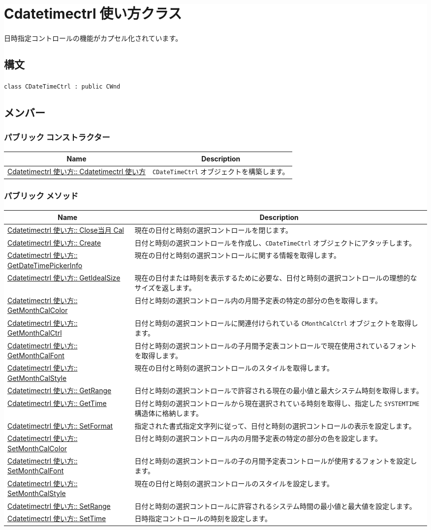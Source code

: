 # <a name="cdatetimectrl-class"></a>Cdatetimectrl 使い方クラス

日時指定コントロールの機能がカプセル化されています。

## <a name="syntax"></a>構文

```
class CDateTimeCtrl : public CWnd
```

## <a name="members"></a>メンバー

### <a name="public-constructors"></a>パブリック コンストラクター

|Name|Description|
|----------|-----------------|
|[Cdatetimectrl 使い方:: Cdatetimectrl 使い方](#cdatetimectrl)|`CDateTimeCtrl` オブジェクトを構築します。|

### <a name="public-methods"></a>パブリック メソッド

|Name|Description|
|----------|-----------------|
|[Cdatetimectrl 使い方:: Close当月 Cal](#closemonthcal)|現在の日付と時刻の選択コントロールを閉じます。|
|[Cdatetimectrl 使い方:: Create](#create)|日付と時刻の選択コントロールを作成し、`CDateTimeCtrl` オブジェクトにアタッチします。|
|[Cdatetimectrl 使い方:: GetDateTimePickerInfo](#getdatetimepickerinfo)|現在の日付と時刻の選択コントロールに関する情報を取得します。|
|[Cdatetimectrl 使い方:: GetIdealSize](#getidealsize)|現在の日付または時刻を表示するために必要な、日付と時刻の選択コントロールの理想的なサイズを返します。|
|[Cdatetimectrl 使い方:: GetMonthCalColor](#getmonthcalcolor)|日付と時刻の選択コントロール内の月間予定表の特定の部分の色を取得します。|
|[Cdatetimectrl 使い方:: GetMonthCalCtrl](#getmonthcalctrl)|日付と時刻の選択コントロールに関連付けられている `CMonthCalCtrl` オブジェクトを取得します。|
|[Cdatetimectrl 使い方:: GetMonthCalFont](#getmonthcalfont)|日付と時刻の選択コントロールの子月間予定表コントロールで現在使用されているフォントを取得します。|
|[Cdatetimectrl 使い方:: GetMonthCalStyle](#getmonthcalstyle)|現在の日付と時刻の選択コントロールのスタイルを取得します。|
|[Cdatetimectrl 使い方:: GetRange](#getrange)|日付と時刻の選択コントロールで許容される現在の最小値と最大システム時刻を取得します。|
|[Cdatetimectrl 使い方:: GetTime](#gettime)|日付と時刻の選択コントロールから現在選択されている時刻を取得し、指定した `SYSTEMTIME` 構造体に格納します。|
|[Cdatetimectrl 使い方:: SetFormat](#setformat)|指定された書式指定文字列に従って、日付と時刻の選択コントロールの表示を設定します。|
|[Cdatetimectrl 使い方:: SetMonthCalColor](#setmonthcalcolor)|日付と時刻の選択コントロール内の月間予定表の特定の部分の色を設定します。|
|[Cdatetimectrl 使い方:: SetMonthCalFont](#setmonthcalfont)|日付と時刻の選択コントロールの子の月間予定表コントロールが使用するフォントを設定します。|
|[Cdatetimectrl 使い方:: SetMonthCalStyle](#setmonthcalstyle)|現在の日付と時刻の選択コントロールのスタイルを設定します。|
|[Cdatetimectrl 使い方:: SetRange](#setrange)|日付と時刻の選択コントロールに許容されるシステム時間の最小値と最大値を設定します。|
|[Cdatetimectrl 使い方:: SetTime](#settime)|日時指定コントロールの時刻を設定します。|
